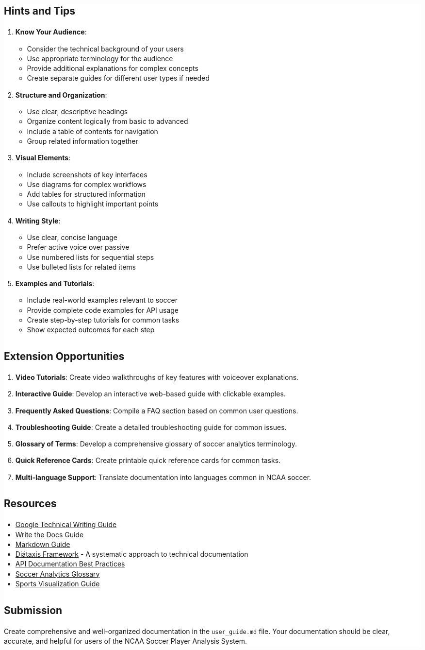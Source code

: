 ## Hints and Tips

1. **Know Your Audience**:
   - Consider the technical background of your users
   - Use appropriate terminology for the audience
   - Provide additional explanations for complex concepts
   - Create separate guides for different user types if needed

2. **Structure and Organization**:
   - Use clear, descriptive headings
   - Organize content logically from basic to advanced
   - Include a table of contents for navigation
   - Group related information together

3. **Visual Elements**:
   - Include screenshots of key interfaces
   - Use diagrams for complex workflows
   - Add tables for structured information
   - Use callouts to highlight important points

4. **Writing Style**:
   - Use clear, concise language
   - Prefer active voice over passive
   - Use numbered lists for sequential steps
   - Use bulleted lists for related items

5. **Examples and Tutorials**:
   - Include real-world examples relevant to soccer
   - Provide complete code examples for API usage
   - Create step-by-step tutorials for common tasks
   - Show expected outcomes for each step

## Extension Opportunities

1. **Video Tutorials**: Create video walkthroughs of key features with voiceover explanations.

2. **Interactive Guide**: Develop an interactive web-based guide with clickable examples.

3. **Frequently Asked Questions**: Compile a FAQ section based on common user questions.

4. **Troubleshooting Guide**: Create a detailed troubleshooting guide for common issues.

5. **Glossary of Terms**: Develop a comprehensive glossary of soccer analytics terminology.

6. **Quick Reference Cards**: Create printable quick reference cards for common tasks.

7. **Multi-language Support**: Translate documentation into languages common in NCAA soccer.

## Resources

- [Google Technical Writing Guide](https://developers.google.com/tech-writing)
- [Write the Docs Guide](https://www.writethedocs.org/guide/)
- [Markdown Guide](https://www.markdownguide.org/)
- [Diátaxis Framework](https://diataxis.fr/) - A systematic approach to technical documentation
- [API Documentation Best Practices](https://swagger.io/blog/api-documentation/best-practices-in-api-documentation/)
- [Soccer Analytics Glossary](https://fbref.com/en/expected-goals-model-explained/)
- [Sports Visualization Guide](https://www.optasportspro.com/products/data-feeds/what-is-opta-data-used-for/)

## Submission

Create comprehensive and well-organized documentation in the `user_guide.md` file. Your documentation should be clear, accurate, and helpful for users of the NCAA Soccer Player Analysis System.